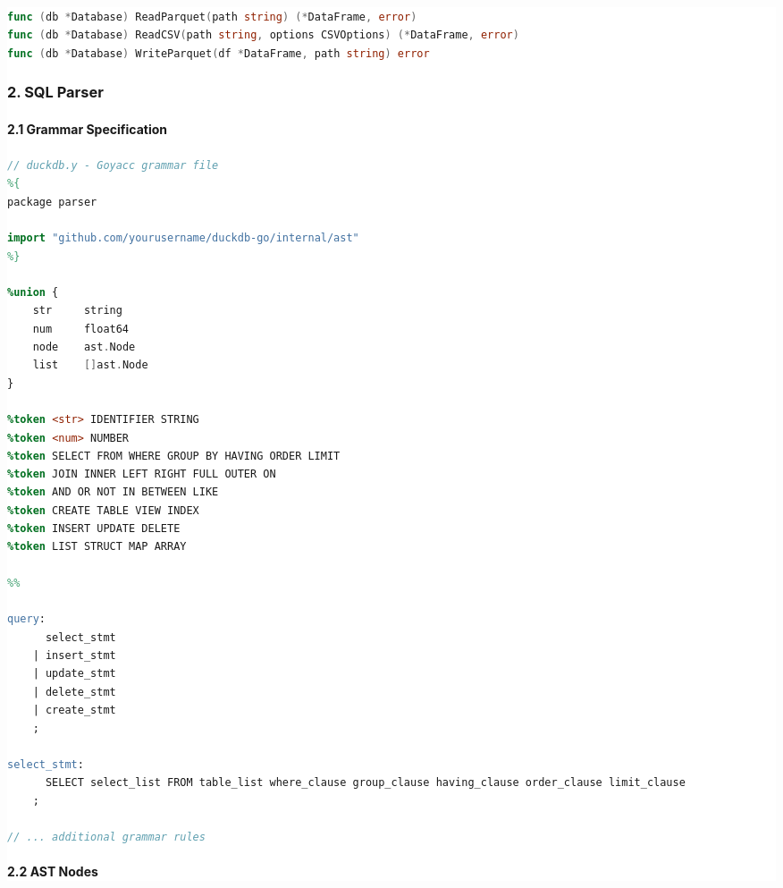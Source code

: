 ```go
func (db *Database) ReadParquet(path string) (*DataFrame, error)
func (db *Database) ReadCSV(path string, options CSVOptions) (*DataFrame, error)
func (db *Database) WriteParquet(df *DataFrame, path string) error
```

### 2. SQL Parser

#### 2.1 Grammar Specification

```yacc
// duckdb.y - Goyacc grammar file
%{
package parser

import "github.com/yourusername/duckdb-go/internal/ast"
%}

%union {
    str     string
    num     float64
    node    ast.Node
    list    []ast.Node
}

%token <str> IDENTIFIER STRING
%token <num> NUMBER
%token SELECT FROM WHERE GROUP BY HAVING ORDER LIMIT
%token JOIN INNER LEFT RIGHT FULL OUTER ON
%token AND OR NOT IN BETWEEN LIKE
%token CREATE TABLE VIEW INDEX
%token INSERT UPDATE DELETE
%token LIST STRUCT MAP ARRAY

%%

query:
      select_stmt
    | insert_stmt
    | update_stmt
    | delete_stmt
    | create_stmt
    ;

select_stmt:
      SELECT select_list FROM table_list where_clause group_clause having_clause order_clause limit_clause
    ;

// ... additional grammar rules
```

#### 2.2 AST Nodes
